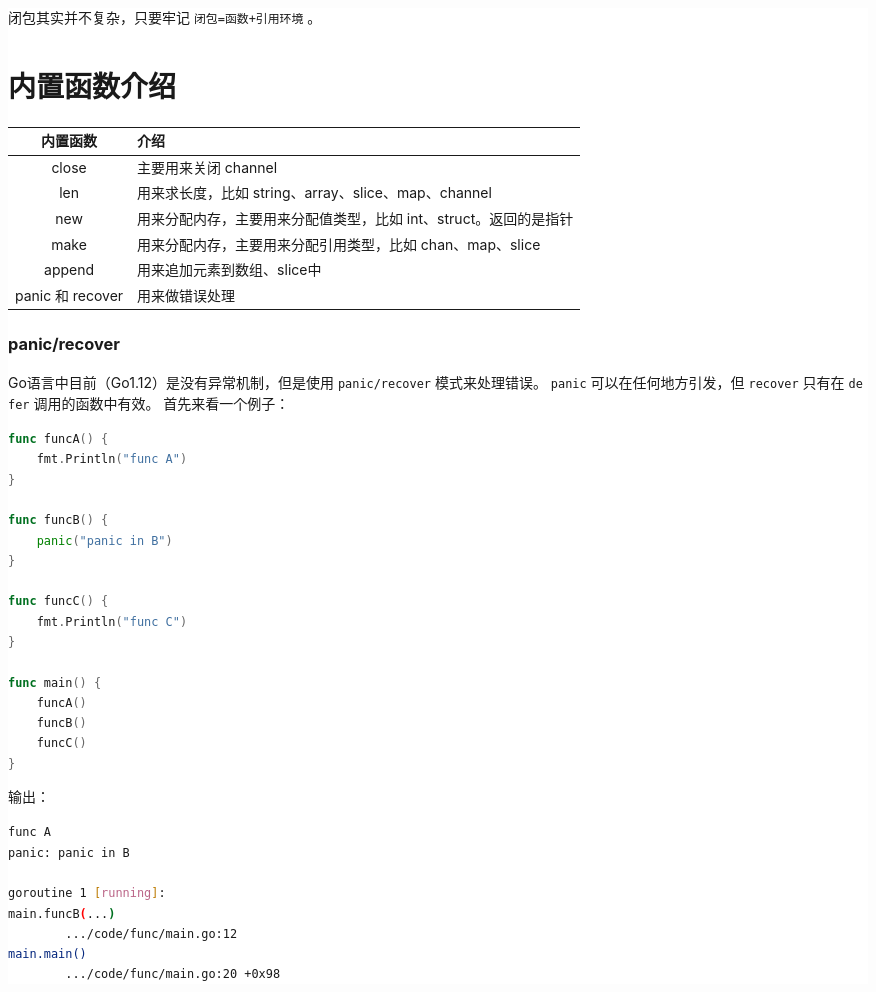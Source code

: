 ```go
```

闭包其实并不复杂，只要牢记 `闭包=函数+引用环境` 。



# 内置函数介绍

|     内置函数     | 介绍                                                         |
| :--------------: | :----------------------------------------------------------- |
|      close       | 主要用来关闭 channel                                         |
|       len        | 用来求长度，比如 string、array、slice、map、channel          |
|       new        | 用来分配内存，主要用来分配值类型，比如 int、struct。返回的是指针 |
|       make       | 用来分配内存，主要用来分配引用类型，比如 chan、map、slice    |
|      append      | 用来追加元素到数组、slice中                                  |
| panic 和 recover | 用来做错误处理                                               |

### panic/recover

Go语言中目前（Go1.12）是没有异常机制，但是使用 `panic/recover` 模式来处理错误。 `panic` 可以在任何地方引发，但 `recover` 只有在 `defer` 调用的函数中有效。 首先来看一个例子：

```go
func funcA() {
	fmt.Println("func A")
}

func funcB() {
	panic("panic in B")
}

func funcC() {
	fmt.Println("func C")
}

func main() {
	funcA()
	funcB()
	funcC()
}
```

输出：

```bash
func A
panic: panic in B

goroutine 1 [running]:
main.funcB(...)
        .../code/func/main.go:12
main.main()
        .../code/func/main.go:20 +0x98
```
